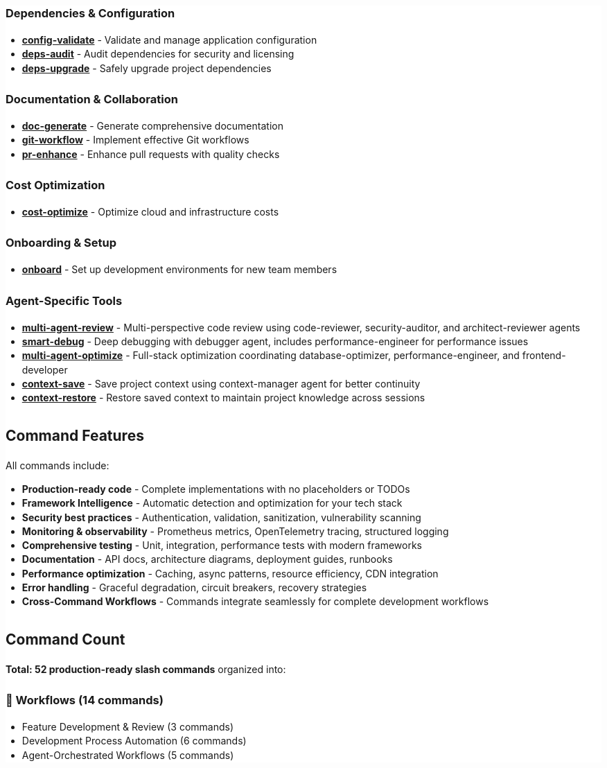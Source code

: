 ### Dependencies & Configuration
- **[config-validate](tools/config-validate.md)** - Validate and manage application configuration
- **[deps-audit](tools/deps-audit.md)** - Audit dependencies for security and licensing
- **[deps-upgrade](tools/deps-upgrade.md)** - Safely upgrade project dependencies

### Documentation & Collaboration
- **[doc-generate](tools/doc-generate.md)** - Generate comprehensive documentation
- **[git-workflow](tools/git-workflow.md)** - Implement effective Git workflows
- **[pr-enhance](tools/pr-enhance.md)** - Enhance pull requests with quality checks

### Cost Optimization
- **[cost-optimize](tools/cost-optimize.md)** - Optimize cloud and infrastructure costs

### Onboarding & Setup
- **[onboard](tools/onboard.md)** - Set up development environments for new team members

### Agent-Specific Tools
- **[multi-agent-review](tools/multi-agent-review.md)** - Multi-perspective code review using code-reviewer, security-auditor, and architect-reviewer agents
- **[smart-debug](tools/smart-debug.md)** - Deep debugging with debugger agent, includes performance-engineer for performance issues
- **[multi-agent-optimize](tools/multi-agent-optimize.md)** - Full-stack optimization coordinating database-optimizer, performance-engineer, and frontend-developer
- **[context-save](tools/context-save.md)** - Save project context using context-manager agent for better continuity
- **[context-restore](tools/context-restore.md)** - Restore saved context to maintain project knowledge across sessions

## Command Features

All commands include:

- **Production-ready code** - Complete implementations with no placeholders or TODOs
- **Framework Intelligence** - Automatic detection and optimization for your tech stack
- **Security best practices** - Authentication, validation, sanitization, vulnerability scanning
- **Monitoring & observability** - Prometheus metrics, OpenTelemetry tracing, structured logging
- **Comprehensive testing** - Unit, integration, performance tests with modern frameworks
- **Documentation** - API docs, architecture diagrams, deployment guides, runbooks
- **Performance optimization** - Caching, async patterns, resource efficiency, CDN integration
- **Error handling** - Graceful degradation, circuit breakers, recovery strategies
- **Cross-Command Workflows** - Commands integrate seamlessly for complete development workflows

## Command Count

**Total: 52 production-ready slash commands** organized into:

### 🤖 Workflows (14 commands)

- Feature Development & Review (3 commands) 
- Development Process Automation (6 commands)
- Agent-Orchestrated Workflows (5 commands)
